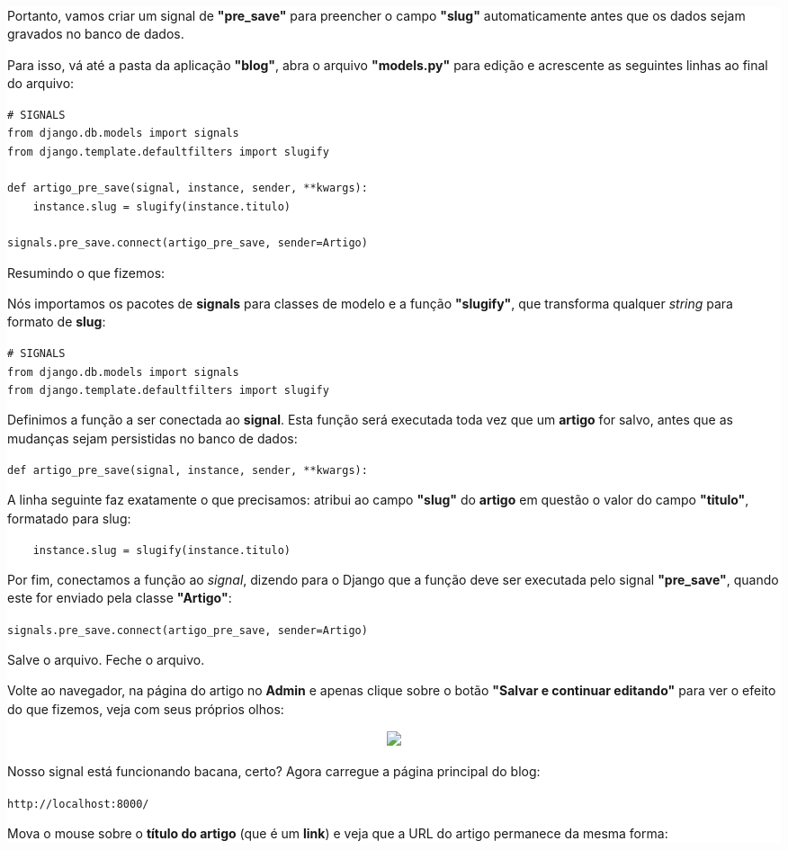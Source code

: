 Portanto, vamos criar um signal de **"pre_save"** para preencher o campo **"slug"** automaticamente antes que os dados sejam gravados no banco de dados.

Para isso, vá até a pasta da aplicação **"blog"**, abra o arquivo **"models.py"** para edição e acrescente as seguintes linhas ao final do arquivo:

    # SIGNALS
    from django.db.models import signals
    from django.template.defaultfilters import slugify
    
    def artigo_pre_save(signal, instance, sender, **kwargs):
        instance.slug = slugify(instance.titulo)
    
    signals.pre_save.connect(artigo_pre_save, sender=Artigo)

Resumindo o que fizemos:

Nós importamos os pacotes de **signals** para classes de modelo e a função **"slugify"**, que transforma qualquer *string* para formato de **slug**:

    # SIGNALS
    from django.db.models import signals
    from django.template.defaultfilters import slugify

Definimos a função a ser conectada ao **signal**. Esta função será executada toda vez que um **artigo** for salvo, antes que as mudanças sejam persistidas no banco de dados:

    def artigo_pre_save(signal, instance, sender, **kwargs):
    

A linha seguinte faz exatamente o que precisamos: atribui ao campo **"slug"** do **artigo** em questão o valor do campo **"titulo"**, formatado para slug:

        instance.slug = slugify(instance.titulo)
    

Por fim, conectamos a função ao *signal*, dizendo para o Django que a função deve ser executada pelo signal **"pre\_save"**, quando este for enviado pela classe **"Artigo"**:

    signals.pre_save.connect(artigo_pre_save, sender=Artigo)
    

Salve o arquivo. Feche o arquivo.

Volte ao navegador, na página do artigo no **Admin** e apenas clique sobre o botão **"Salvar e continuar editando"** para ver o efeito do que fizemos, veja com seus próprios olhos:

<p align="center">
<img src="http://www.aprendendodjango.com/gallery/slug-no-admin-campo-preenchido/file/"/>
</p>

Nosso signal está funcionando bacana, certo? Agora carregue a página principal do blog:

    http://localhost:8000/
    

Mova o mouse sobre o **título do artigo** (que é um **link**) e veja que a URL do artigo permanece da mesma forma:
